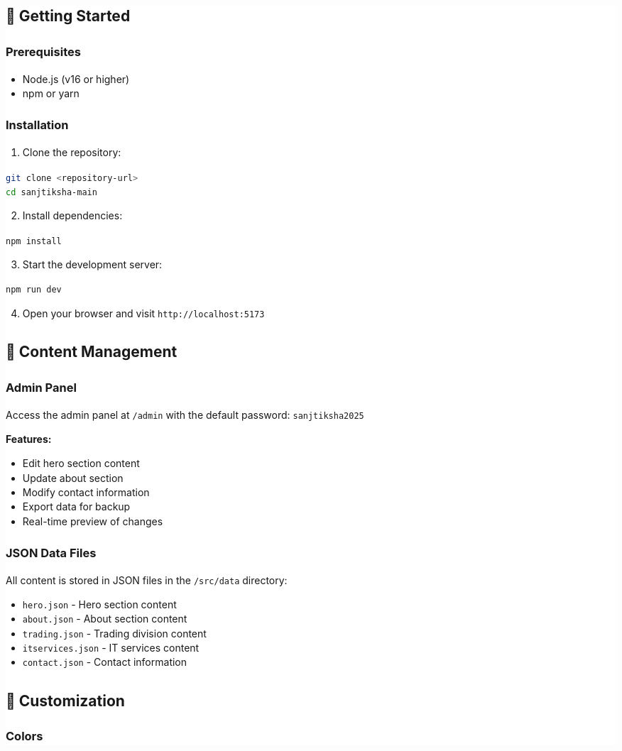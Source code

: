 ## 🚀 Getting Started

### Prerequisites

- Node.js (v16 or higher)
- npm or yarn

### Installation

1. Clone the repository:
```bash
git clone <repository-url>
cd sanjtiksha-main
```

2. Install dependencies:
```bash
npm install
```

3. Start the development server:
```bash
npm run dev
```

4. Open your browser and visit `http://localhost:5173`

## 📝 Content Management

### Admin Panel

Access the admin panel at `/admin` with the default password: `sanjtiksha2025`

**Features:**
- Edit hero section content
- Update about section
- Modify contact information
- Export data for backup
- Real-time preview of changes

### JSON Data Files

All content is stored in JSON files in the `/src/data` directory:

- `hero.json` - Hero section content
- `about.json` - About section content
- `trading.json` - Trading division content
- `itservices.json` - IT services content
- `contact.json` - Contact information

## 🎨 Customization

### Colors
